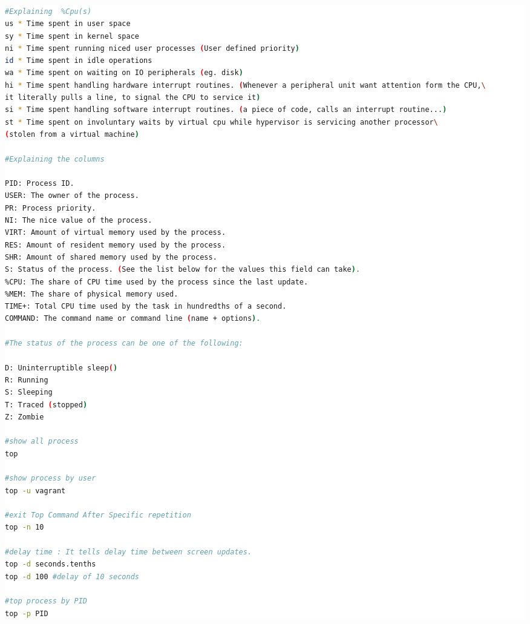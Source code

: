 ```sh
#Explaining  %Cpu(s)
us * Time spent in user space
sy * Time spent in kernel space
ni * Time spent running niced user processes (User defined priority)
id * Time spent in idle operations
wa * Time spent on waiting on IO peripherals (eg. disk)
hi * Time spent handling hardware interrupt routines. (Whenever a peripheral unit want attention form the CPU,\
it literally pulls a line, to signal the CPU to service it)
si * Time spent handling software interrupt routines. (a piece of code, calls an interrupt routine...)
st * Time spent on involuntary waits by virtual cpu while hypervisor is servicing another processor\
(stolen from a virtual machine)

#Explaining the columns

PID: Process ID.
USER: The owner of the process.
PR: Process priority.
NI: The nice value of the process.
VIRT: Amount of virtual memory used by the process.
RES: Amount of resident memory used by the process.
SHR: Amount of shared memory used by the process.
S: Status of the process. (See the list below for the values this field can take).
%CPU: The share of CPU time used by the process since the last update.
%MEM: The share of physical memory used.
TIME+: Total CPU time used by the task in hundredths of a second.
COMMAND: The command name or command line (name + options).

#The status of the process can be one of the following:

D: Uninterruptible sleep()
R: Running
S: Sleeping
T: Traced (stopped)
Z: Zombie

#show all process
top

#show process by user
top -u vagrant

#exit Top Command After Specific repetition
top -n 10

#delay time : It tells delay time between screen updates.
top -d seconds.tenths
top -d 100 #delay of 10 seconds

#top process by PID
top -p PID
```
